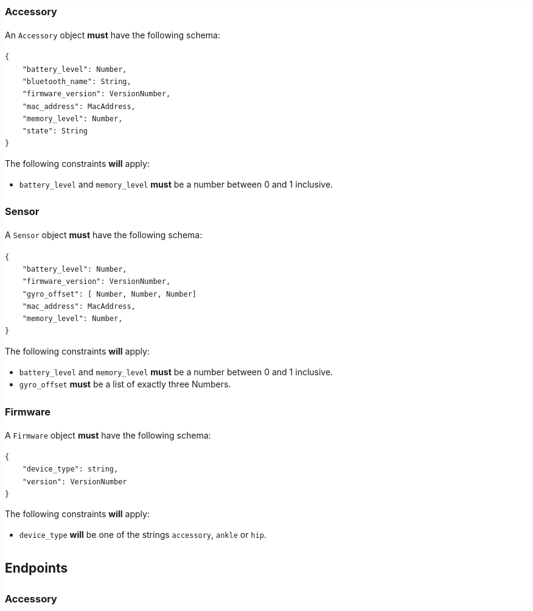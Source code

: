 ### Accessory

An `Accessory` object __must__ have the following schema:

```
{
	"battery_level": Number,
	"bluetooth_name": String,
	"firmware_version": VersionNumber,
	"mac_address": MacAddress,
	"memory_level": Number,
	"state": String
}
```

The following constraints __will__ apply:

* `battery_level` and `memory_level` __must__ be a number between 0 and 1 inclusive.

### Sensor

A `Sensor` object __must__ have the following schema:

```
{
	"battery_level": Number,
	"firmware_version": VersionNumber,
	"gyro_offset": [ Number, Number, Number]
	"mac_address": MacAddress,
	"memory_level": Number,
}
```

The following constraints __will__ apply:

* `battery_level` and `memory_level` __must__ be a number between 0 and 1 inclusive.
* `gyro_offset` __must__ be a list of exactly three Numbers.

### Firmware

A `Firmware` object __must__ have the following schema:

```
{
	"device_type": string,
	"version": VersionNumber
}
```

The following constraints __will__ apply:

* `device_type` __will__ be one of the strings `accessory`, `ankle` or `hip`.

## Endpoints

### Accessory
